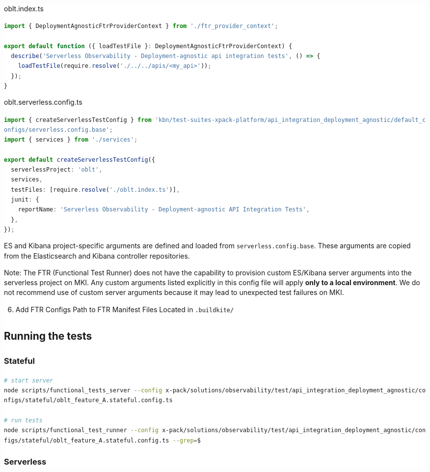oblt.index.ts

```ts
import { DeploymentAgnosticFtrProviderContext } from './ftr_provider_context';

export default function ({ loadTestFile }: DeploymentAgnosticFtrProviderContext) {
  describe('Serverless Observability - Deployment-agnostic api integration tests', () => {
    loadTestFile(require.resolve('./../../apis/<my_api>'));
  });
}
```

oblt.serverless.config.ts

```ts
import { createServerlessTestConfig } from 'kbn/test-suites-xpack-platform/api_integration_deployment_agnostic/default_configs/serverless.config.base';
import { services } from './services';

export default createServerlessTestConfig({
  serverlessProject: 'oblt',
  services,
  testFiles: [require.resolve('./oblt.index.ts')],
  junit: {
    reportName: 'Serverless Observability - Deployment-agnostic API Integration Tests',
  },
});
```

ES and Kibana project-specific arguments are defined and loaded from `serverless.config.base`. These arguments are copied from the Elasticsearch and Kibana controller repositories.

Note: The FTR (Functional Test Runner) does not have the capability to provision custom ES/Kibana server arguments into the serverless project on MKI. Any custom arguments listed explicitly in this config file will apply **only to a local environment**.
We do not recommend use of custom server arguments because it may lead to unexpected test failures on MKI.

6. Add FTR Configs Path to FTR Manifest Files Located in `.buildkite/`

## Running the tests

### Stateful

```sh
# start server
node scripts/functional_tests_server --config x-pack/solutions/observability/test/api_integration_deployment_agnostic/configs/stateful/oblt_feature_A.stateful.config.ts

# run tests
node scripts/functional_test_runner --config x-pack/solutions/observability/test/api_integration_deployment_agnostic/configs/stateful/oblt_feature_A.stateful.config.ts --grep=$
```

### Serverless
